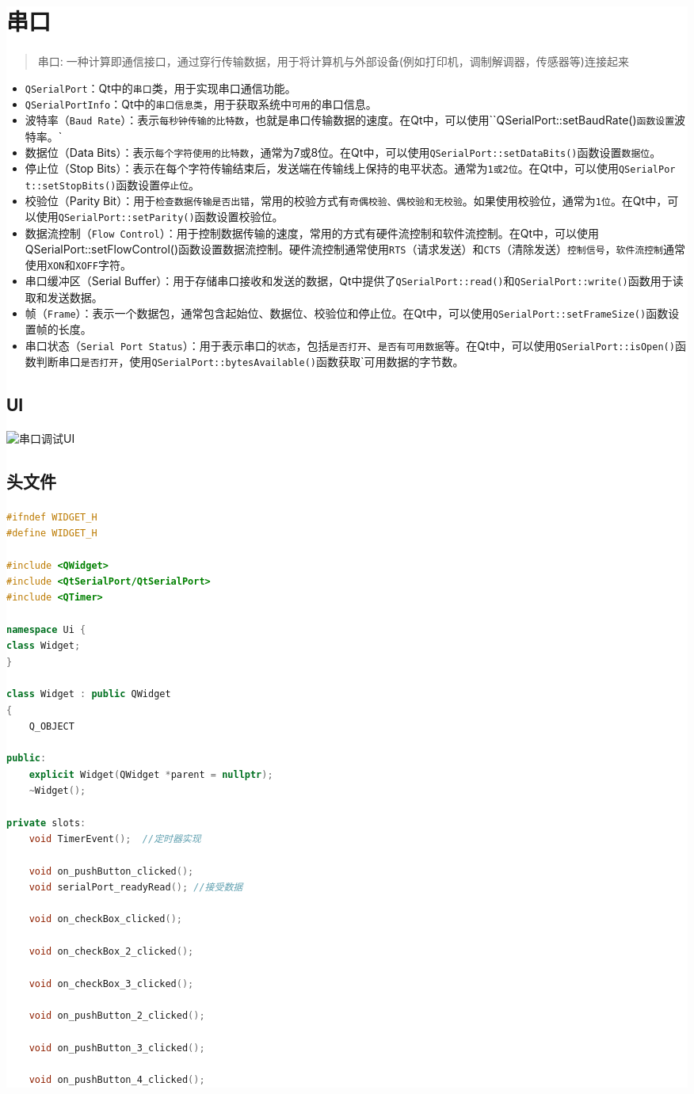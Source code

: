 # 串口
> 串口: 一种计算即通信接口，通过穿行传输数据，用于将计算机与外部设备(例如打印机，调制解调器，传感器等)连接起来

* `QSerialPort`：Qt中的`串口`类，用于实现串口通信功能。
* `QSerialPortInfo`：Qt中的`串口信息类`，用于获取系统中`可用`的串口信息。
* 波特率（`Baud Rate`）：表示`每秒钟传输的比特数`，也就是串口传输数据的速度。在Qt中，可以使用``QSerialPort::setBaudRate()`函数设置`波特率。`
* 数据位（Data Bits）：表示`每个字符使用的比特数`，通常为7或8位。在Qt中，可以使用`QSerialPort::setDataBits()`函数设置`数据位`。
* 停止位（Stop Bits）：表示在每个字符传输结束后，发送端在传输线上保持的电平状态。通常为`1或2位`。在Qt中，可以使用`QSerialPort::setStopBits()`函数设置`停止位`。
* 校验位（Parity Bit）：用于`检查数据传输是否出错`，常用的校验方式有`奇偶校验、偶校验和无校验`。如果使用校验位，通常为`1位`。在Qt中，可以使用`QSerialPort::setParity()`函数设置校验位。
* 数据流控制（`Flow Control`）：用于控制数据传输的速度，常用的方式有硬件流控制和软件流控制。在Qt中，可以使用QSerialPort::setFlowControl()函数设置数据流控制。硬件流控制通常使用`RTS`（请求发送）和`CTS`（清除发送）`控制信号`，`软件流控制`通常使用`XON`和`XOFF`字符。
* 串口缓冲区（Serial Buffer）：用于存储串口接收和发送的数据，Qt中提供了`QSerialPort::read()`和`QSerialPort::write()`函数用于读取和发送数据。
* 帧（`Frame`）：表示一个数据包，通常包含起始位、数据位、校验位和停止位。在Qt中，可以使用`QSerialPort::setFrameSize()`函数设置帧的长度。
* 串口状态（`Serial Port Status`）：用于表示串口的`状态`，包括`是否打开`、`是否有可用数据`等。在Qt中，可以使用`QSerialPort::isOpen()`函数判断串口`是否打开`，使用`QSerialPort::bytesAvailable()`函数获取`可用数据的字节数。
## UI

![串口调试UI](https://mmbiz.qpic.cn/mmbiz_png/ORog4TEnkbsMW39IOCFlyaIVRyBjA9Z0tBicdvLdozkyLrEib7E1OVV3opeNnUicWBibicxv1qRvTEr9AC1uTOAS4LQ/640?wx_fmt=png "串口调试UI")

## 头文件
```cpp
#ifndef WIDGET_H
#define WIDGET_H

#include <QWidget>
#include <QtSerialPort/QtSerialPort>
#include <QTimer>

namespace Ui {
class Widget;
}

class Widget : public QWidget
{
    Q_OBJECT

public:
    explicit Widget(QWidget *parent = nullptr);
    ~Widget();

private slots:
    void TimerEvent();  //定时器实现

    void on_pushButton_clicked();
    void serialPort_readyRead(); //接受数据

    void on_checkBox_clicked();

    void on_checkBox_2_clicked();

    void on_checkBox_3_clicked();

    void on_pushButton_2_clicked();

    void on_pushButton_3_clicked();

    void on_pushButton_4_clicked();

```